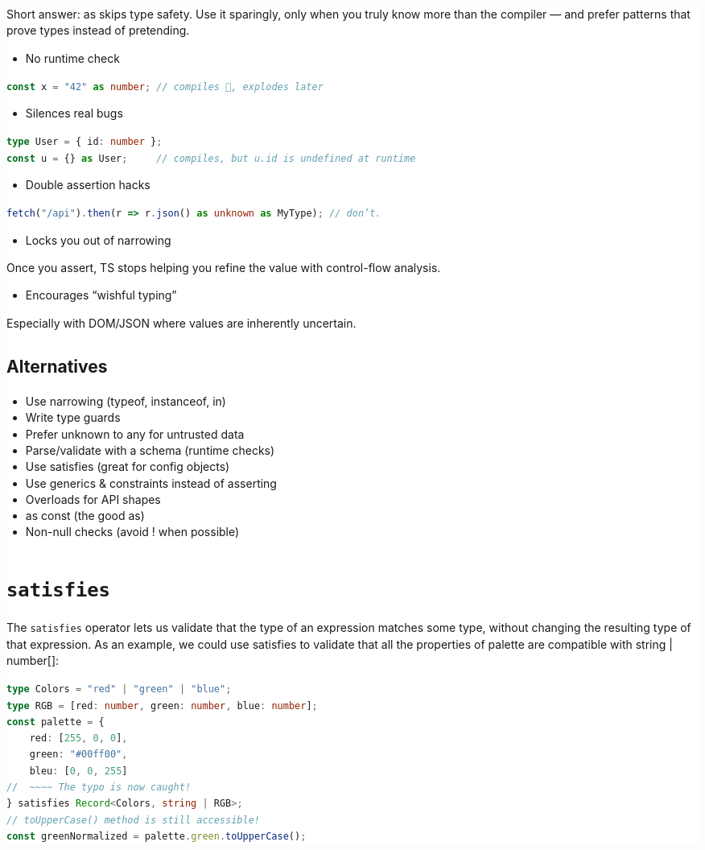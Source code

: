 Short answer: as skips type safety. Use it sparingly, only when you truly 
know more than the compiler — and prefer patterns that prove types 
instead of pretending.

* No runtime check

```ts
const x = "42" as number; // compiles 🤡, explodes later
```

* Silences real bugs

```ts
type User = { id: number };
const u = {} as User;     // compiles, but u.id is undefined at runtime
```

* Double assertion hacks
```ts
fetch("/api").then(r => r.json() as unknown as MyType); // don’t.
```

* Locks you out of narrowing

Once you assert, TS stops helping you refine the value with control-flow analysis.

* Encourages “wishful typing”

Especially with DOM/JSON where values are inherently uncertain.

## Alternatives

* Use narrowing (typeof, instanceof, in)
* Write type guards
* Prefer unknown to any for untrusted data
* Parse/validate with a schema (runtime checks)
* Use satisfies (great for config objects)
* Use generics & constraints instead of asserting
* Overloads for API shapes
* as const (the good as)
* Non-null checks (avoid ! when possible)

# `satisfies`

The `satisfies` operator lets us validate that the type of an expression 
matches some type, without changing the resulting type of that expression. 
As an example, we could use satisfies to validate that all the properties 
of palette are compatible with string | number[]:

```ts
type Colors = "red" | "green" | "blue";
type RGB = [red: number, green: number, blue: number];
const palette = {
    red: [255, 0, 0],
    green: "#00ff00",
    bleu: [0, 0, 255]
//  ~~~~ The typo is now caught!
} satisfies Record<Colors, string | RGB>;
// toUpperCase() method is still accessible!
const greenNormalized = palette.green.toUpperCase();
```


  [key: string]: T;
  [K in keyof T]: string;